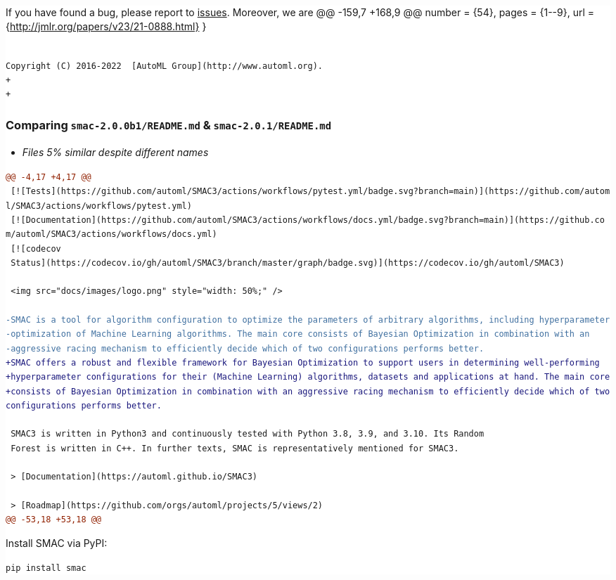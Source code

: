  If you have found a bug, please report to [issues](https://github.com/automl/SMAC3/issues). Moreover, we are 
@@ -159,7 +168,9 @@
   number  = {54},
   pages   = {1--9},
   url     = {http://jmlr.org/papers/v23/21-0888.html}
 }
 ```
 
 Copyright (C) 2016-2022  [AutoML Group](http://www.automl.org).
+
+
```

### Comparing `smac-2.0.0b1/README.md` & `smac-2.0.1/README.md`

 * *Files 5% similar despite different names*

```diff
@@ -4,17 +4,17 @@
 [![Tests](https://github.com/automl/SMAC3/actions/workflows/pytest.yml/badge.svg?branch=main)](https://github.com/automl/SMAC3/actions/workflows/pytest.yml)
 [![Documentation](https://github.com/automl/SMAC3/actions/workflows/docs.yml/badge.svg?branch=main)](https://github.com/automl/SMAC3/actions/workflows/docs.yml)
 [![codecov
 Status](https://codecov.io/gh/automl/SMAC3/branch/master/graph/badge.svg)](https://codecov.io/gh/automl/SMAC3)
 
 <img src="docs/images/logo.png" style="width: 50%;" />
 
-SMAC is a tool for algorithm configuration to optimize the parameters of arbitrary algorithms, including hyperparameter 
-optimization of Machine Learning algorithms. The main core consists of Bayesian Optimization in combination with an 
-aggressive racing mechanism to efficiently decide which of two configurations performs better.
+SMAC offers a robust and flexible framework for Bayesian Optimization to support users in determining well-performing 
+hyperparameter configurations for their (Machine Learning) algorithms, datasets and applications at hand. The main core 
+consists of Bayesian Optimization in combination with an aggressive racing mechanism to efficiently decide which of two configurations performs better.
 
 SMAC3 is written in Python3 and continuously tested with Python 3.8, 3.9, and 3.10. Its Random
 Forest is written in C++. In further texts, SMAC is representatively mentioned for SMAC3.
 
 > [Documentation](https://automl.github.io/SMAC3)
 
 > [Roadmap](https://github.com/orgs/automl/projects/5/views/2)
@@ -53,18 +53,18 @@
 ```
 
 Install SMAC via PyPI:
 ```
 pip install smac
 ```
 